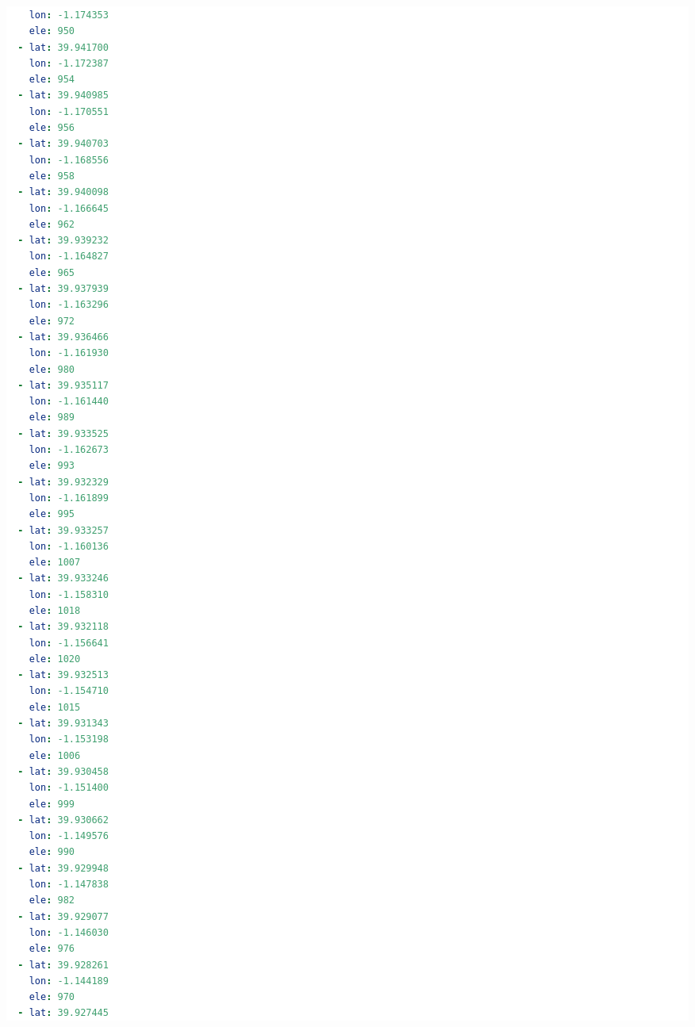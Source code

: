 ```yaml
    lon: -1.174353
    ele: 950
  - lat: 39.941700
    lon: -1.172387
    ele: 954
  - lat: 39.940985
    lon: -1.170551
    ele: 956
  - lat: 39.940703
    lon: -1.168556
    ele: 958
  - lat: 39.940098
    lon: -1.166645
    ele: 962
  - lat: 39.939232
    lon: -1.164827
    ele: 965
  - lat: 39.937939
    lon: -1.163296
    ele: 972
  - lat: 39.936466
    lon: -1.161930
    ele: 980
  - lat: 39.935117
    lon: -1.161440
    ele: 989
  - lat: 39.933525
    lon: -1.162673
    ele: 993
  - lat: 39.932329
    lon: -1.161899
    ele: 995
  - lat: 39.933257
    lon: -1.160136
    ele: 1007
  - lat: 39.933246
    lon: -1.158310
    ele: 1018
  - lat: 39.932118
    lon: -1.156641
    ele: 1020
  - lat: 39.932513
    lon: -1.154710
    ele: 1015
  - lat: 39.931343
    lon: -1.153198
    ele: 1006
  - lat: 39.930458
    lon: -1.151400
    ele: 999
  - lat: 39.930662
    lon: -1.149576
    ele: 990
  - lat: 39.929948
    lon: -1.147838
    ele: 982
  - lat: 39.929077
    lon: -1.146030
    ele: 976
  - lat: 39.928261
    lon: -1.144189
    ele: 970
  - lat: 39.927445
```